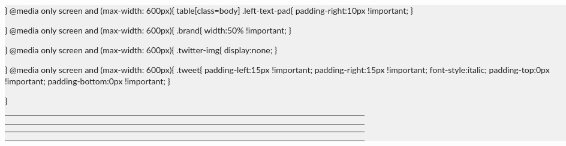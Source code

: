 } @media only screen and (max-width: 600px){
table[class=body] .left-text-pad{
padding-right:10px !important;
}

} @media only screen and (max-width: 600px){
.brand{
width:50% !important;
}

} @media only screen and (max-width: 600px){
.twitter-img{
display:none;
}

} @media only screen and (max-width: 600px){
.tweet{
padding-left:15px !important;
padding-right:15px !important;
font-style:italic;
padding-top:0px !important;
padding-bottom:0px !important;
}

}</style>
<body style="min-width: 100%;-webkit-text-size-adjust: 100%;-ms-text-size-adjust: 100%;margin: 0;padding: 0;background-color: #f0f0f0;color: #222222;font-family: &quot;Lato&quot;, &quot;Helvetica&quot;, &quot;Arial&quot;, sans-serif;font-weight: normal;text-align: left;line-height: 19px;font-size: 14px;width: 100% !important;"><div itemscope itemtype="http://schema.org/EmailMessage"><div itemprop="publisher" itemscope itemtype="http://schema.org/Organization"><meta itemprop="name" content="Charged"><link itemprop="url" content="http://char.gd"></div><div itemprop="about" itemscope itemtype="http://schema.org/Offer"><link itemprop="image" href="https://gallery.mailchimp.com/7ba9643cb80dac69c6818848c/images/56534fe8-16c0-403e-90b3-f084c3a69d61.jpg"></div></div>
<table class="body" style="border-spacing: 0;border-collapse: collapse;padding: 0;vertical-align: top;text-align: left;height: 100%;width: 100%;background-color: #f0f0f0;color: #222222;font-family: &quot;Lato&quot;, &quot;Helvetica&quot;, &quot;Arial&quot;, sans-serif;font-weight: normal;margin: 0;line-height: 19px;font-size: 14px;">
<tr style="padding: 0;vertical-align: top;text-align: left;">
<td class="center" align="center" valign="top" style="word-break: break-word;-webkit-hyphens: auto;-moz-hyphens: auto;hyphens: auto;padding: 0;vertical-align: top;text-align: center;color: #222222;font-family: &quot;Lato&quot;, &quot;Helvetica&quot;, &quot;Arial&quot;, sans-serif;font-weight: normal;margin: 0;line-height: 19px;font-size: 14px;border-collapse: collapse !important;">
<center style="width: 100%;min-width: 600px;">

<table class="row header" style="border-spacing: 0;border-collapse: collapse;padding: 0px;vertical-align: top;text-align: left;width: 100%;position: relative;">
<tr style="padding: 0;vertical-align: top;text-align: left;">
<td class="center" align="center" style="word-break: break-word;-webkit-hyphens: auto;-moz-hyphens: auto;hyphens: auto;padding: 0;vertical-align: top;text-align: center;color: #222222;font-family: &quot;Lato&quot;, &quot;Helvetica&quot;, &quot;Arial&quot;, sans-serif;font-weight: normal;margin: 0;line-height: 19px;font-size: 14px;border-collapse: collapse !important;">
<center style="width: 100%;min-width: 600px;">

<table class="container" style="border-spacing: 0;border-collapse: collapse;padding: 0;vertical-align: top;text-align: inherit;width: 600px;margin: 0 auto;">
<tr style="padding: 0;vertical-align: top;text-align: left;">
<td class="wrapper last" style="word-break: break-word;-webkit-hyphens: auto;-moz-hyphens: auto;hyphens: auto;padding: 10px 20px 0px 0px;vertical-align: top;text-align: left;color: #222222;font-family: &quot;Lato&quot;, &quot;Helvetica&quot;, &quot;Arial&quot;, sans-serif;font-weight: normal;margin: 0;line-height: 19px;font-size: 14px;position: relative;padding-right: 0px;border-collapse: collapse !important;">
